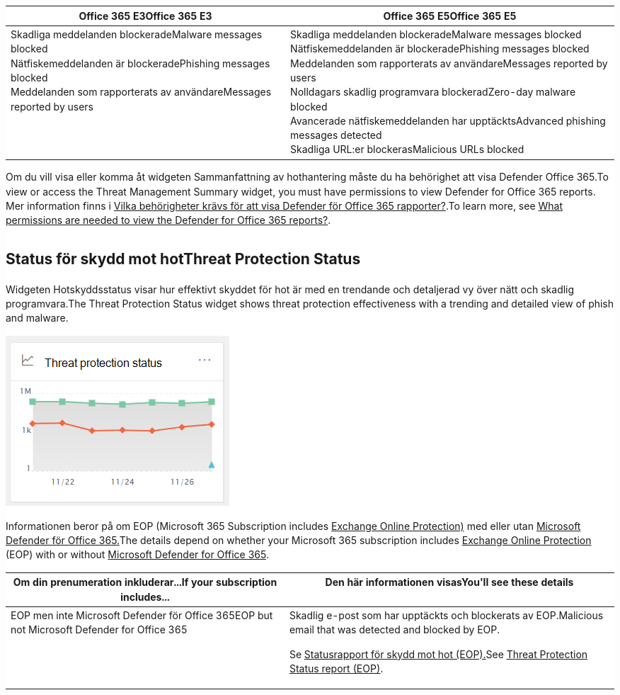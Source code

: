 |<span data-ttu-id="99068-118">Office 365 E3</span><span class="sxs-lookup"><span data-stu-id="99068-118">Office 365 E3</span></span>|<span data-ttu-id="99068-119">Office 365 E5</span><span class="sxs-lookup"><span data-stu-id="99068-119">Office 365 E5</span></span>|
|---|---|
|<span data-ttu-id="99068-120">Skadliga meddelanden blockerade</span><span class="sxs-lookup"><span data-stu-id="99068-120">Malware messages blocked</span></span><br><span data-ttu-id="99068-121">Nätfiskemeddelanden är blockerade</span><span class="sxs-lookup"><span data-stu-id="99068-121">Phishing messages blocked</span></span><br><span data-ttu-id="99068-122">Meddelanden som rapporterats av användare</span><span class="sxs-lookup"><span data-stu-id="99068-122">Messages reported by users</span></span><br><br><br><br>|<span data-ttu-id="99068-123">Skadliga meddelanden blockerade</span><span class="sxs-lookup"><span data-stu-id="99068-123">Malware messages blocked</span></span><br><span data-ttu-id="99068-124">Nätfiskemeddelanden är blockerade</span><span class="sxs-lookup"><span data-stu-id="99068-124">Phishing messages blocked</span></span><br><span data-ttu-id="99068-125">Meddelanden som rapporterats av användare</span><span class="sxs-lookup"><span data-stu-id="99068-125">Messages reported by users</span></span><br><span data-ttu-id="99068-126">Nolldagars skadlig programvara blockerad</span><span class="sxs-lookup"><span data-stu-id="99068-126">Zero-day malware blocked</span></span><br><span data-ttu-id="99068-127">Avancerade nätfiskemeddelanden har upptäckts</span><span class="sxs-lookup"><span data-stu-id="99068-127">Advanced phishing messages detected</span></span><br><span data-ttu-id="99068-128">Skadliga URL:er blockeras</span><span class="sxs-lookup"><span data-stu-id="99068-128">Malicious URLs blocked</span></span>|

<span data-ttu-id="99068-129">Om du vill visa eller komma åt widgeten Sammanfattning av hothantering måste du ha behörighet att visa Defender Office 365.</span><span class="sxs-lookup"><span data-stu-id="99068-129">To view or access the Threat Management Summary widget, you must have permissions to view Defender for Office 365 reports.</span></span> <span data-ttu-id="99068-130">Mer information finns i [Vilka behörigheter krävs för att visa Defender för Office 365 rapporter?](view-reports-for-mdo.md#what-permissions-are-needed-to-view-the-defender-for-office-365-reports).</span><span class="sxs-lookup"><span data-stu-id="99068-130">To learn more, see [What permissions are needed to view the Defender for Office 365 reports?](view-reports-for-mdo.md#what-permissions-are-needed-to-view-the-defender-for-office-365-reports).</span></span>

## <a name="threat-protection-status"></a><span data-ttu-id="99068-131">Status för skydd mot hot</span><span class="sxs-lookup"><span data-stu-id="99068-131">Threat Protection Status</span></span>

<span data-ttu-id="99068-132">Widgeten Hotskyddsstatus visar hur effektivt skyddet för hot är med en trendande och detaljerad vy över nätt och skadlig programvara.</span><span class="sxs-lookup"><span data-stu-id="99068-132">The Threat Protection Status widget shows threat protection effectiveness with a trending and detailed view of phish and malware.</span></span>

![Widget för hotskyddsstatus](../../media/tpswidget.png)

<span data-ttu-id="99068-134">Informationen beror på om EOP (Microsoft 365 Subscription includes [Exchange Online Protection)](exchange-online-protection-overview.md) med eller utan [Microsoft Defender för Office 365.](defender-for-office-365.md)</span><span class="sxs-lookup"><span data-stu-id="99068-134">The details depend on whether your Microsoft 365 subscription includes [Exchange Online Protection](exchange-online-protection-overview.md) (EOP) with or without [Microsoft Defender for Office 365](defender-for-office-365.md).</span></span>

|<span data-ttu-id="99068-135">Om din prenumeration inkluderar...</span><span class="sxs-lookup"><span data-stu-id="99068-135">If your subscription includes...</span></span>|<span data-ttu-id="99068-136">Den här informationen visas</span><span class="sxs-lookup"><span data-stu-id="99068-136">You'll see these details</span></span>|
|---|---|
|<span data-ttu-id="99068-137">EOP men inte Microsoft Defender för Office 365</span><span class="sxs-lookup"><span data-stu-id="99068-137">EOP but not Microsoft Defender for Office 365</span></span>|<span data-ttu-id="99068-138">Skadlig e-post som har upptäckts och blockerats av EOP.</span><span class="sxs-lookup"><span data-stu-id="99068-138">Malicious email that was detected and blocked by EOP.</span></span><p> <span data-ttu-id="99068-139">Se [Statusrapport för skydd mot hot (EOP).](view-email-security-reports.md#threat-protection-status-report)</span><span class="sxs-lookup"><span data-stu-id="99068-139">See [Threat Protection Status report (EOP)](view-email-security-reports.md#threat-protection-status-report).</span></span>|